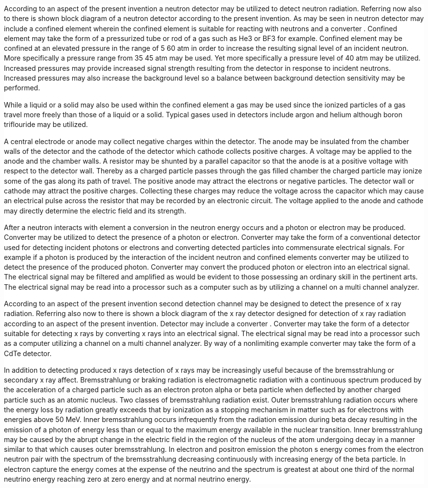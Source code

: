 According to an aspect of the present invention a neutron detector may be utilized to detect neutron radiation. Referring now also to there is shown block diagram of a neutron detector according to the present invention. As may be seen in neutron detector may include a confined element wherein the confined element is suitable for reacting with neutrons and a converter . Confined element may take the form of a pressurized tube or rod of a gas such as He3 or BF3 for example. Confined element may be confined at an elevated pressure in the range of 5 60 atm in order to increase the resulting signal level of an incident neutron. More specifically a pressure range from 35 45 atm may be used. Yet more specifically a pressure level of 40 atm may be utilized. Increased pressures may provide increased signal strength resulting from the detector in response to incident neutrons. Increased pressures may also increase the background level so a balance between background detection sensitivity may be performed.

While a liquid or a solid may also be used within the confined element a gas may be used since the ionized particles of a gas travel more freely than those of a liquid or a solid. Typical gases used in detectors include argon and helium although boron triflouride may be utilized.

A central electrode or anode may collect negative charges within the detector. The anode may be insulated from the chamber walls of the detector and the cathode of the detector which cathode collects positive charges. A voltage may be applied to the anode and the chamber walls. A resistor may be shunted by a parallel capacitor so that the anode is at a positive voltage with respect to the detector wall. Thereby as a charged particle passes through the gas filled chamber the charged particle may ionize some of the gas along its path of travel. The positive anode may attract the electrons or negative particles. The detector wall or cathode may attract the positive charges. Collecting these charges may reduce the voltage across the capacitor which may cause an electrical pulse across the resistor that may be recorded by an electronic circuit. The voltage applied to the anode and cathode may directly determine the electric field and its strength.

After a neutron interacts with element a conversion in the neutron energy occurs and a photon or electron may be produced. Converter may be utilized to detect the presence of a photon or electron. Converter may take the form of a conventional detector used for detecting incident photons or electrons and converting detected particles into commensurate electrical signals. For example if a photon is produced by the interaction of the incident neutron and confined elements converter may be utilized to detect the presence of the produced photon. Converter may convert the produced photon or electron into an electrical signal. The electrical signal may be filtered and amplified as would be evident to those possessing an ordinary skill in the pertinent arts. The electrical signal may be read into a processor such as a computer such as by utilizing a channel on a multi channel analyzer.

According to an aspect of the present invention second detection channel may be designed to detect the presence of x ray radiation. Referring also now to there is shown a block diagram of the x ray detector designed for detection of x ray radiation according to an aspect of the present invention. Detector may include a converter . Converter may take the form of a detector suitable for detecting x rays by converting x rays into an electrical signal. The electrical signal may be read into a processor such as a computer utilizing a channel on a multi channel analyzer. By way of a nonlimiting example converter may take the form of a CdTe detector.

In addition to detecting produced x rays detection of x rays may be increasingly useful because of the bremsstrahlung or secondary x ray affect. Bremsstrahlung or braking radiation is electromagnetic radiation with a continuous spectrum produced by the acceleration of a charged particle such as an electron proton alpha or beta particle when deflected by another charged particle such as an atomic nucleus. Two classes of bremsstrahlung radiation exist. Outer bremsstrahlung radiation occurs where the energy loss by radiation greatly exceeds that by ionization as a stopping mechanism in matter such as for electrons with energies above 50 MeV. Inner bremsstrahlung occurs infrequently from the radiation emission during beta decay resulting in the emission of a photon of energy less than or equal to the maximum energy available in the nuclear transition. Inner bremsstrahlung may be caused by the abrupt change in the electric field in the region of the nucleus of the atom undergoing decay in a manner similar to that which causes outer bremsstrahlung. In electron and positron emission the photon s energy comes from the electron neutron pair with the spectrum of the bremsstrahlung decreasing continuously with increasing energy of the beta particle. In electron capture the energy comes at the expense of the neutrino and the spectrum is greatest at about one third of the normal neutrino energy reaching zero at zero energy and at normal neutrino energy.

